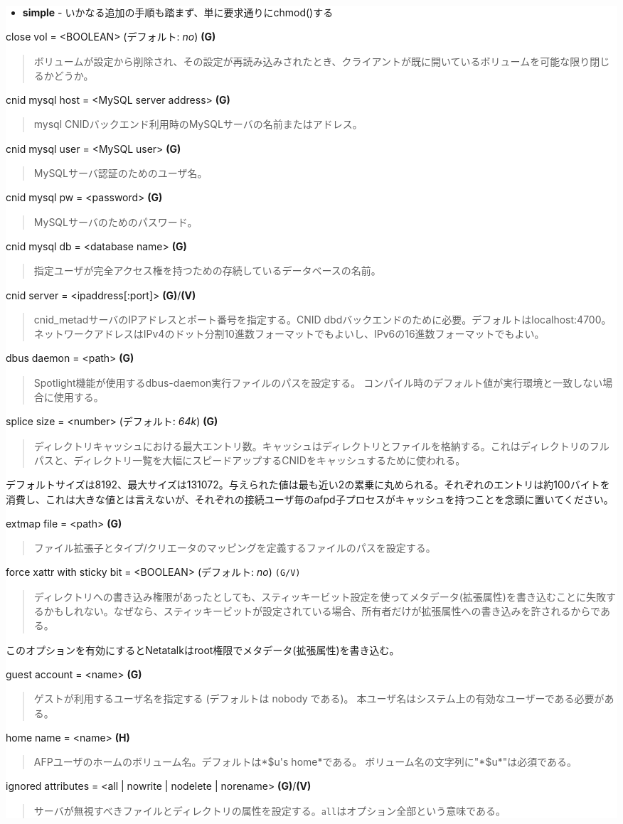 - **simple** - いかなる追加の手順も踏まず、単に要求通りにchmod()する

close vol = <BOOLEAN\> (デフォルト: *no*) **(G)**

> ボリュームが設定から削除され、その設定が再読み込みされたとき、クライアントが既に開いているボリュームを可能な限り閉じるかどうか。

cnid mysql host = <MySQL server address\> **(G)**

> mysql CNIDバックエンド利用時のMySQLサーバの名前またはアドレス。

cnid mysql user = <MySQL user\> **(G)**

> MySQLサーバ認証のためのユーザ名。

cnid mysql pw = <password\> **(G)**

> MySQLサーバのためのパスワード。

cnid mysql db = <database name\> **(G)**

> 指定ユーザが完全アクセス権を持つための存続しているデータベースの名前。

cnid server = <ipaddress\[:port\]\> **(G)**/**(V)**

> cnid_metadサーバのIPアドレスとポート番号を指定する。CNID
dbdバックエンドのために必要。デフォルトはlocalhost:4700。ネットワークアドレスはIPv4のドット分割10進数フォーマットでもよいし、IPv6の16進数フォーマットでもよい。

dbus daemon = <path\> **(G)**

> Spotlight機能が使用するdbus-daemon実行ファイルのパスを設定する。
コンパイル時のデフォルト値が実行環境と一致しない場合に使用する。

splice size = <number\> (デフォルト: *64k*) **(G)**

> ディレクトリキャッシュにおける最大エントリ数。キャッシュはディレクトリとファイルを格納する。これはディレクトリのフルパスと、ディレクトリ一覧を大幅にスピードアップするCNIDをキャッシュするために使われる。

デフォルトサイズは8192、最大サイズは131072。与えられた値は最も近い2の累乗に丸められる。それぞれのエントリは約100バイトを消費し、これは大きな値とは言えないが、それぞれの接続ユーザ毎のafpd子プロセスがキャッシュを持つことを念頭に置いてください。

extmap file = <path\> **(G)**

> ファイル拡張子とタイプ/クリエータのマッピングを定義するファイルのパスを設定する。

force xattr with sticky bit = <BOOLEAN\> (デフォルト: *no*) `(G/V)`

> ディレクトリへの書き込み権限があったとしても、スティッキービット設定を使ってメタデータ(拡張属性)を書き込むことに失敗するかもしれない。なぜなら、スティッキービットが設定されている場合、所有者だけが拡張属性への書き込みを許されるからである。

このオプションを有効にするとNetatalkはroot権限でメタデータ(拡張属性)を書き込む。

guest account = <name\> **(G)**

> ゲストが利用するユーザ名を指定する (デフォルトは nobody である)。
本ユーザ名はシステム上の有効なユーザーである必要がある。

home name = <name\> **(H)**

> AFPユーザのホームのボリューム名。デフォルトは*$u's home*である。
ボリューム名の文字列に"*$u*"は必須である。

ignored attributes = <all \| nowrite \| nodelete \| norename\> **(G)**/**(V)**

> サーバが無視すべきファイルとディレクトリの属性を設定する。`all`はオプション全部という意味である。
